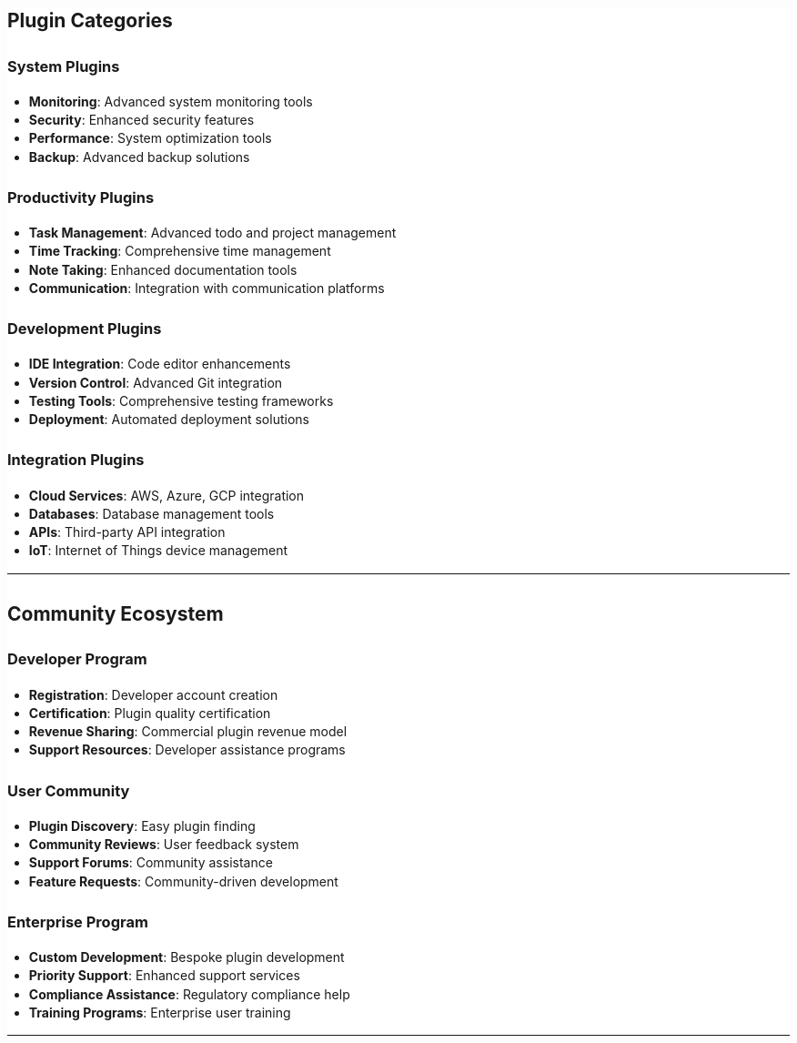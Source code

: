 ## Plugin Categories

### System Plugins
- **Monitoring**: Advanced system monitoring tools
- **Security**: Enhanced security features
- **Performance**: System optimization tools
- **Backup**: Advanced backup solutions

### Productivity Plugins
- **Task Management**: Advanced todo and project management
- **Time Tracking**: Comprehensive time management
- **Note Taking**: Enhanced documentation tools
- **Communication**: Integration with communication platforms

### Development Plugins
- **IDE Integration**: Code editor enhancements
- **Version Control**: Advanced Git integration
- **Testing Tools**: Comprehensive testing frameworks
- **Deployment**: Automated deployment solutions

### Integration Plugins
- **Cloud Services**: AWS, Azure, GCP integration
- **Databases**: Database management tools
- **APIs**: Third-party API integration
- **IoT**: Internet of Things device management

---

## Community Ecosystem

### Developer Program
- **Registration**: Developer account creation
- **Certification**: Plugin quality certification
- **Revenue Sharing**: Commercial plugin revenue model
- **Support Resources**: Developer assistance programs

### User Community
- **Plugin Discovery**: Easy plugin finding
- **Community Reviews**: User feedback system
- **Support Forums**: Community assistance
- **Feature Requests**: Community-driven development

### Enterprise Program
- **Custom Development**: Bespoke plugin development
- **Priority Support**: Enhanced support services
- **Compliance Assistance**: Regulatory compliance help
- **Training Programs**: Enterprise user training

---
